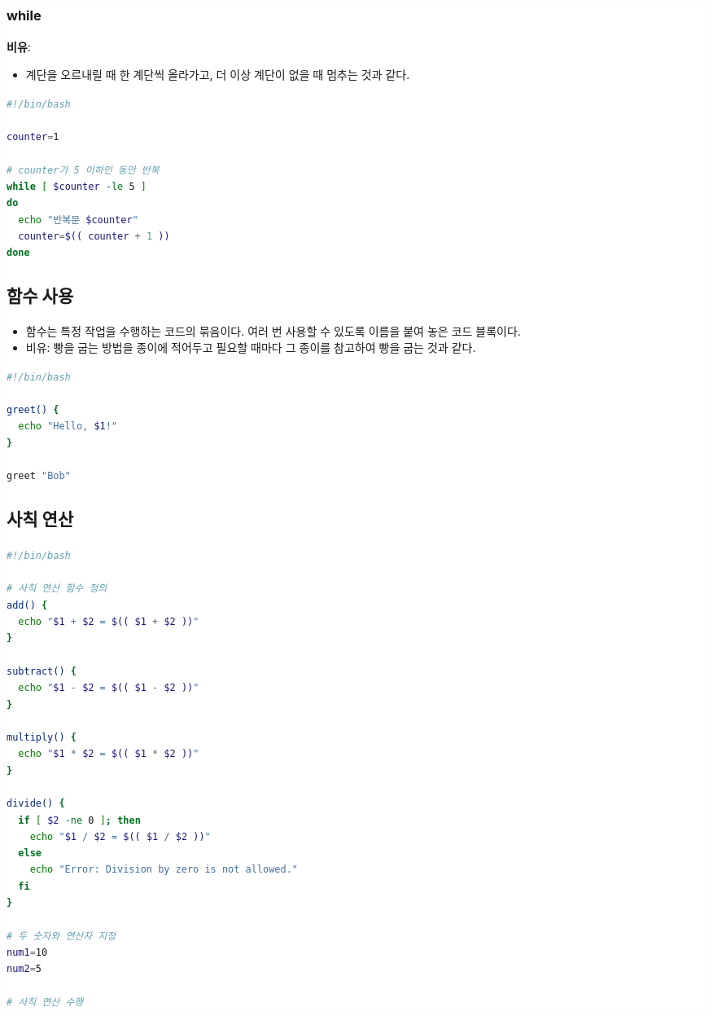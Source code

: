 ### while

**비유**:

- 계단을 오르내릴 때 한 계단씩 올라가고, 더 이상 계단이 없을 때 멈추는 것과 같다.


```bash
#!/bin/bash

counter=1

# counter가 5 이하인 동안 반복
while [ $counter -le 5 ]
do
  echo "반복문 $counter"
  counter=$(( counter + 1 ))
done
```

## 함수 사용

- 함수는 특정 작업을 수행하는 코드의 묶음이다. 여러 번 사용할 수 있도록 이름을 붙여 놓은 코드 블록이다.
- 비유: 빵을 굽는 방법을 종이에 적어두고 필요할 때마다 그 종이를 참고하여 빵을 굽는 것과 같다.

```bash
#!/bin/bash

greet() {
  echo "Hello, $1!"
}

greet "Bob"
```

## 사칙 연산

```bash
#!/bin/bash

# 사칙 연산 함수 정의
add() {
  echo "$1 + $2 = $(( $1 + $2 ))"
}

subtract() {
  echo "$1 - $2 = $(( $1 - $2 ))"
}

multiply() {
  echo "$1 * $2 = $(( $1 * $2 ))"
}

divide() {
  if [ $2 -ne 0 ]; then
    echo "$1 / $2 = $(( $1 / $2 ))"
  else
    echo "Error: Division by zero is not allowed."
  fi
}

# 두 숫자와 연산자 지정
num1=10
num2=5

# 사칙 연산 수행
```